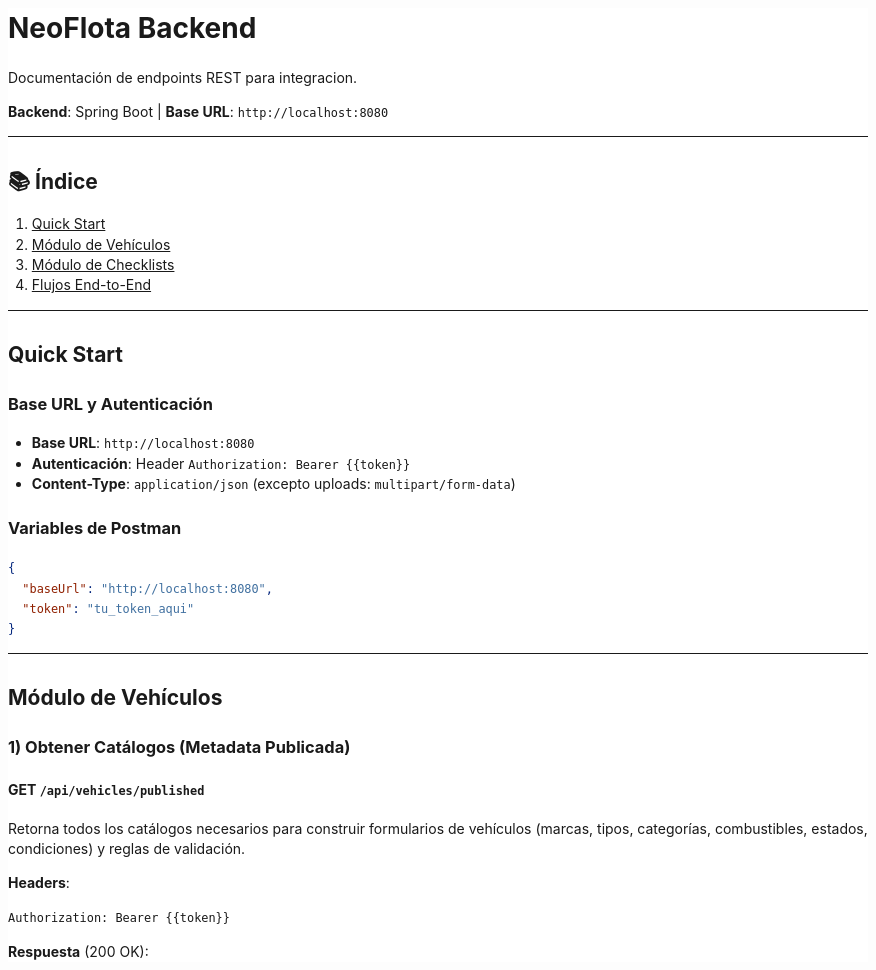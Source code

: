 # NeoFlota Backend

Documentación de endpoints REST para integracion.

**Backend**: Spring Boot | **Base URL**: `http://localhost:8080`

---

## 📚 Índice

1. [Quick Start](#quick-start)
2. [Módulo de Vehículos](#módulo-de-vehículos)
3. [Módulo de Checklists](#módulo-de-checklists)
4. [Flujos End-to-End](#flujos-end-to-end)

---

## Quick Start

### Base URL y Autenticación

* **Base URL**: `http://localhost:8080`
* **Autenticación**: Header `Authorization: Bearer {{token}}`
* **Content-Type**: `application/json` (excepto uploads: `multipart/form-data`)

### Variables de Postman

```json
{
  "baseUrl": "http://localhost:8080",
  "token": "tu_token_aqui"
}
```

---

## Módulo de Vehículos

### 1) Obtener Catálogos (Metadata Publicada)

#### GET `/api/vehicles/published`

Retorna todos los catálogos necesarios para construir formularios de vehículos (marcas, tipos, categorías, combustibles, estados, condiciones) y reglas de validación.

**Headers**:

```
Authorization: Bearer {{token}}
```

**Respuesta** (200 OK):

